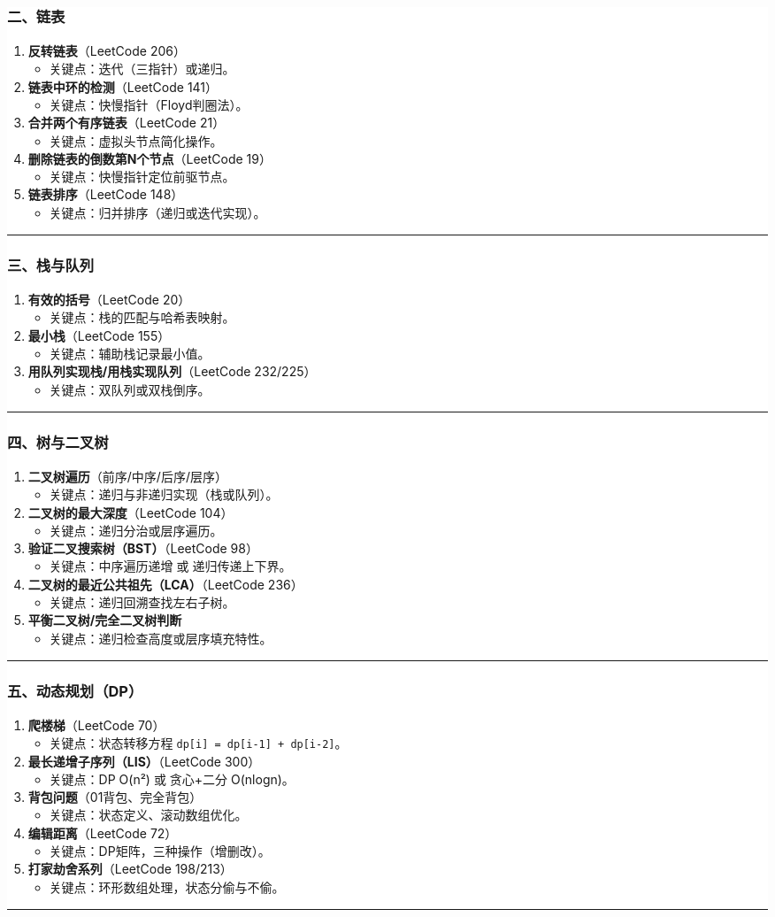 
### **二、链表**
1. **反转链表**（LeetCode 206）  
   - 关键点：迭代（三指针）或递归。
2. **链表中环的检测**（LeetCode 141）  
   - 关键点：快慢指针（Floyd判圈法）。
3. **合并两个有序链表**（LeetCode 21）  
   - 关键点：虚拟头节点简化操作。
4. **删除链表的倒数第N个节点**（LeetCode 19）  
   - 关键点：快慢指针定位前驱节点。
5. **链表排序**（LeetCode 148）  
   - 关键点：归并排序（递归或迭代实现）。

---

### **三、栈与队列**
1. **有效的括号**（LeetCode 20）  
   - 关键点：栈的匹配与哈希表映射。
2. **最小栈**（LeetCode 155）  
   - 关键点：辅助栈记录最小值。
3. **用队列实现栈/用栈实现队列**（LeetCode 232/225）  
   - 关键点：双队列或双栈倒序。

---

### **四、树与二叉树**
1. **二叉树遍历**（前序/中序/后序/层序）  
   - 关键点：递归与非递归实现（栈或队列）。
2. **二叉树的最大深度**（LeetCode 104）  
   - 关键点：递归分治或层序遍历。
3. **验证二叉搜索树（BST）**（LeetCode 98）  
   - 关键点：中序遍历递增 或 递归传递上下界。
4. **二叉树的最近公共祖先（LCA）**（LeetCode 236）  
   - 关键点：递归回溯查找左右子树。
5. **平衡二叉树/完全二叉树判断**  
   - 关键点：递归检查高度或层序填充特性。

---

### **五、动态规划（DP）**
1. **爬楼梯**（LeetCode 70）  
   - 关键点：状态转移方程 `dp[i] = dp[i-1] + dp[i-2]`。
2. **最长递增子序列（LIS）**（LeetCode 300）  
   - 关键点：DP O(n²) 或 贪心+二分 O(nlogn)。
3. **背包问题**（01背包、完全背包）  
   - 关键点：状态定义、滚动数组优化。
4. **编辑距离**（LeetCode 72）  
   - 关键点：DP矩阵，三种操作（增删改）。
5. **打家劫舍系列**（LeetCode 198/213）  
   - 关键点：环形数组处理，状态分偷与不偷。

---